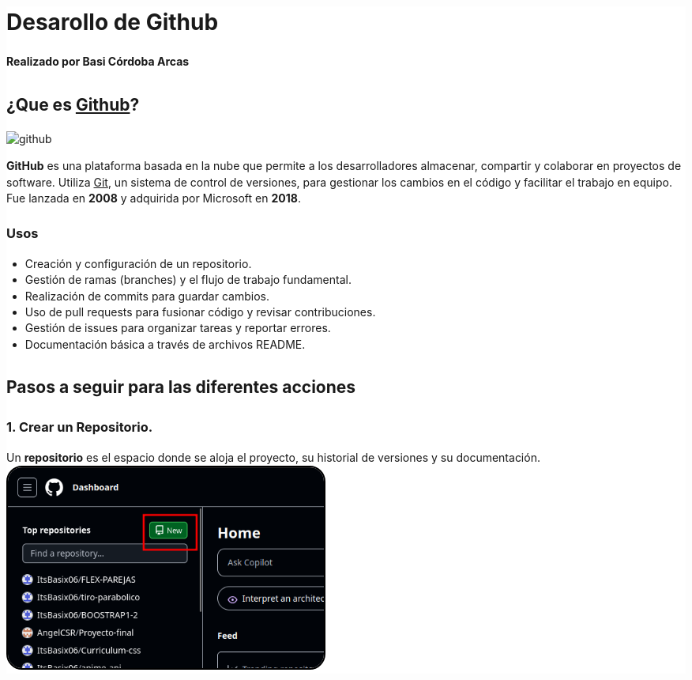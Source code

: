 # Desarollo de Github
#### Realizado por Basi Córdoba Arcas

## ¿Que es [Github](https://www.xataka.com/basics/que-github-que-que-le-ofrece-a-desarrolladores)?

![github](https://icons.iconarchive.com/icons/bokehlicia/captiva/256/web-github-icon.png)

**GitHub** es una plataforma basada en la nube que permite a los desarrolladores almacenar, compartir y colaborar en proyectos de software. Utiliza [Git](https://leninmhs.com/git-que-es/), un sistema de control de versiones, para gestionar los cambios en el código y facilitar el trabajo en equipo. Fue lanzada en **2008** y adquirida por Microsoft en **2018**.

### Usos
- Creación y configuración de un repositorio.
- Gestión de ramas (branches) y el flujo de trabajo fundamental.
- Realización de commits para guardar cambios.
- Uso de pull requests para fusionar código y revisar contribuciones.
- Gestión de issues para organizar tareas y reportar errores.
- Documentación básica a través de archivos README.

## Pasos a seguir para las diferentes acciones

### 1. Crear un Repositorio.
Un **repositorio** es el espacio donde se aloja el proyecto, su historial de versiones y su documentación.
<img src="https://raw.githubusercontent.com/ItsBasix06/GitHub-y-MarkDown/refs/heads/main/UD1%3A%20GitHub%20y%20MarkDown/img/Crear-repositorio.png" 
     alt="crear" 
     width="400" 
     style="border:2px solid black; border-radius:20px;">
